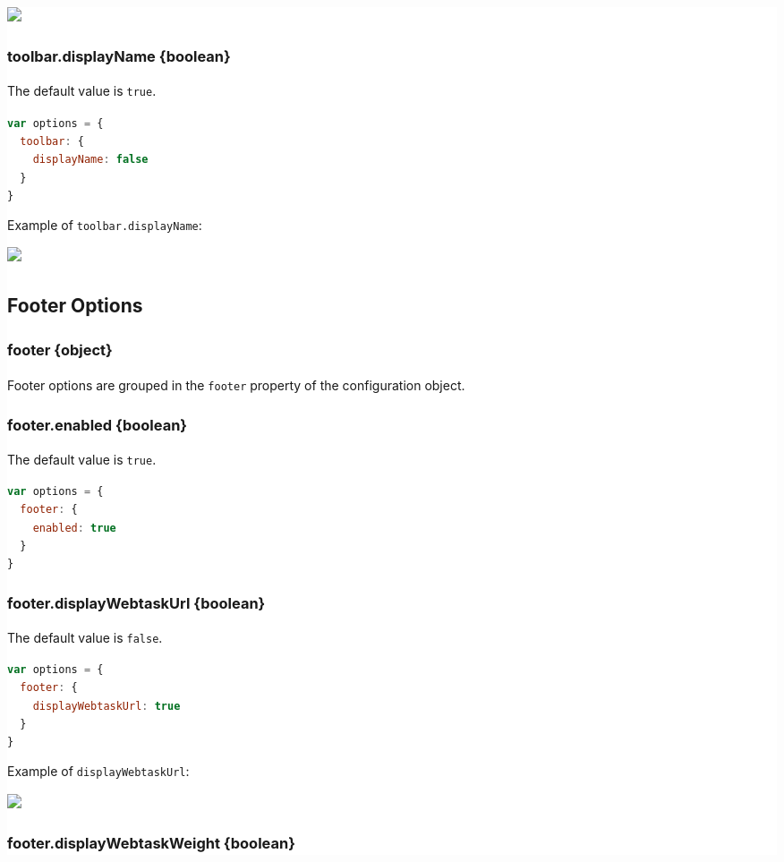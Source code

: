 ![](https://cloud.githubusercontent.com/assets/302314/26515685/985f960c-4253-11e7-81e8-cfe13fd125d7.png)

### toolbar.displayName {boolean}

The default value is `true`.

```javascript
var options = {
  toolbar: {
    displayName: false
  }
}
```

Example of `toolbar.displayName`: 

![](https://cloud.githubusercontent.com/assets/302314/26515686/98645a0c-4253-11e7-9037-fe5447958545.png)

## Footer Options

### footer {object}

Footer options are grouped in the `footer` property of the configuration object.

### footer.enabled {boolean}

The default value is `true`.

```javascript
var options = {
  footer: {
    enabled: true
  }
}
```

### footer.displayWebtaskUrl {boolean}

The default value is `false`.

```javascript
var options = {
  footer: {
    displayWebtaskUrl: true
  }
}
```

Example of `displayWebtaskUrl`:

![](https://cloud.githubusercontent.com/assets/302314/26526972/55cb3dba-4360-11e7-827f-961429d29250.png)

### footer.displayWebtaskWeight {boolean}
